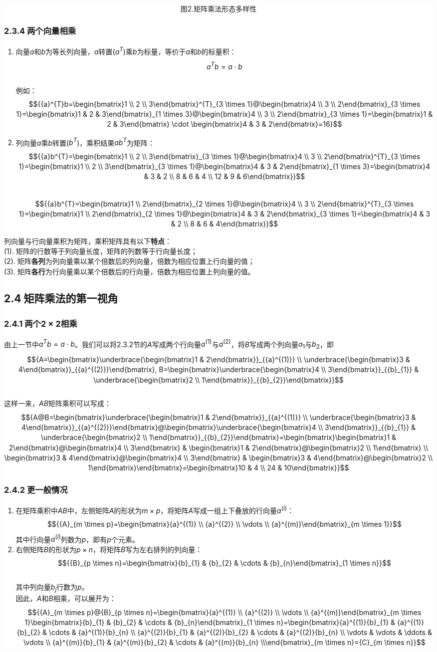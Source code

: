 <center>图2.矩阵乘法形态多样性</center>

### 2.3.4 两个向量相乘
1. 向量${a}$和${b}$为等长列向量，${a}$转置(${a}^{T}$)乘${b}$为标量，等价于${a}$和${b}$的标量积：
$${{a}^{T}b={a \cdot b}}$$  
例如：
$${{a}^{T}b=\begin{bmatrix}1 \\ 2 \\ 3\end{bmatrix}^{T}_{3 \times 1}@\begin{bmatrix}4 \\ 3 \\ 2\end{bmatrix}_{3 \times 1}=\begin{bmatrix}1 & 2 & 3\end{bmatrix}_{1 \times 3}@\begin{bmatrix}4 \\ 3 \\ 2\end{bmatrix}_{3 \times 1}=\begin{bmatrix}1 & 2 & 3\end{bmatrix} \cdot \begin{bmatrix}4 & 3 & 2\end{bmatrix}=16}$$  

2. 列向量${a}$乘${b}$转置(${b}^{T}$)，乘积结果${ab^{T}}$为矩阵：
$${{a}b^{T}=\begin{bmatrix}1 \\ 2 \\ 3\end{bmatrix}_{3 \times 1}@\begin{bmatrix}4 \\ 3 \\ 2\end{bmatrix}^{T}_{3 \times 1}=\begin{bmatrix}1 \\ 2 \\ 3\end{bmatrix}_{3 \times 1}@\begin{bmatrix}4 & 3 & 2\end{bmatrix}_{1 \times 3}=\begin{bmatrix}4 & 3 & 2 \\ 8 & 6 & 4 \\ 12 & 9 & 6\end{bmatrix}}$$  
$${{a}b^{T}=\begin{bmatrix}1 \\ 2\end{bmatrix}_{2 \times 1}@\begin{bmatrix}4 \\ 3 \\ 2\end{bmatrix}^{T}_{3 \times 1}=\begin{bmatrix}1 \\ 2\end{bmatrix}_{2 \times 1}@\begin{bmatrix}4 & 3 & 2\end{bmatrix}_{3 \times 1}=\begin{bmatrix}4 & 3 & 2 \\ 8 & 6 & 4\end{bmatrix}}$$  

列向量与行向量乘积为矩阵，乘积矩阵具有以下**特点**：  
(1). 矩阵的行数等于列向量长度，矩阵的列数等于行向量长度；  
(2). 矩阵**各列**为列向量乘以某个倍数后的列向量，倍数为相应位置上行向量的值；  
(3). 矩阵**各行**为行向量乘以某个倍数后的行向量，倍数为相应位置上列向量的值。

## 2.4 矩阵乘法的第一视角
### 2.4.1 两个${2 \times 2}$相乘
由上一节中${{a}^{T}b={a \cdot b}}$。我们可以将2.3.2节的${A}$写成两个行向量${{a}^{(1)}}$与${{a}^{(2)}}$，将${B}$写成两个列向量${{a}_{1}}$与${{b}_{2}}$，即
$${A=\begin{bmatrix}\underbrace{\begin{bmatrix}1 & 2\end{bmatrix}}_{{a}^{(1)}} \\ \underbrace{\begin{bmatrix}3 & 4\end{bmatrix}}_{{a}^{(2)}}\end{bmatrix}, B=\begin{bmatrix}\underbrace{\begin{bmatrix}4 \\ 3\end{bmatrix}}_{{b}_{1}} & \underbrace{\begin{bmatrix}2 \\ 1\end{bmatrix}}_{{b}_{2}}\end{bmatrix}}$$  
这样一来，${AB}$矩阵乘积可以写成：
$${A@B=\begin{bmatrix}\underbrace{\begin{bmatrix}1 & 2\end{bmatrix}}_{{a}^{(1)}} \\ \underbrace{\begin{bmatrix}3 & 4\end{bmatrix}}_{{a}^{(2)}}\end{bmatrix}@\begin{bmatrix}\underbrace{\begin{bmatrix}4 \\ 3\end{bmatrix}}_{{b}_{1}} & \underbrace{\begin{bmatrix}2 \\ 1\end{bmatrix}}_{{b}_{2}}\end{bmatrix}=\begin{bmatrix}\begin{bmatrix}1 & 2\end{bmatrix}@\begin{bmatrix}4 \\ 3\end{bmatrix} & \begin{bmatrix}1 & 2\end{bmatrix}@\begin{bmatrix}2 \\ 1\end{bmatrix} \\ \begin{bmatrix}3 & 4\end{bmatrix}@\begin{bmatrix}4 \\ 3\end{bmatrix} & \begin{bmatrix}3 & 4\end{bmatrix}@\begin{bmatrix}2 \\ 1\end{bmatrix}\end{bmatrix}=\begin{bmatrix}10 & 4 \\ 24 & 10\end{bmatrix}}$$  

### 2.4.2 更一般情况
1. 在矩阵乘积中${AB}$中，左侧矩阵${A}$的形状为${m \times p}$，将矩阵${A}$写成一组上下叠放的行向量${{a}^{(i)}}$：
$${{A}_{m \times p}=\begin{bmatrix}{a}^{(1)} \\ {a}^{(2)} \\ \vdots \\ {a}^{(m)}\end{bmatrix}_{m \times 1}}$$
其中行向量${{a}^{(i)}}$列数为${p}$，即有${p}$个元素。  
2. 右侧矩阵${B}$的形状为${p \times n}$，将矩阵${B}$写为左右排列的列向量：
$${{B}_{p \times n}=\begin{bmatrix}{b}_{1} & {b}_{2} & \cdots & {b}_{n}\end{bmatrix}_{1 \times n}}$$  
其中列向量${{b}_{j}}$行数为${p}$。  
因此，${A}$和${B}$相乘，可以展开为：
$${{A}_{m \times p}@{B}_{p \times n}=\begin{bmatrix}{a}^{(1)} \\ {a}^{(2)} \\ \vdots \\ {a}^{(m)}\end{bmatrix}_{m \times 1}\begin{bmatrix}{b}_{1} & {b}_{2} & \cdots & {b}_{n}\end{bmatrix}_{1 \times n}=\begin{bmatrix}{a}^{(1)}{b}_{1} & {a}^{(1)}{b}_{2} & \cdots & {a}^{(1)}{b}_{n} \\ {a}^{(2)}{b}_{1} & {a}^{(2)}{b}_{2} & \cdots & {a}^{(2)}{b}_{n} \\ \vdots & \vdots & \ddots & \vdots \\ {a}^{(m)}{b}_{1} & {a}^{(m)}{b}_{2} & \cdots & {a}^{(m)}{b}_{n} \\\end{bmatrix}_{m \times n}={C}_{m \times n}}$$
